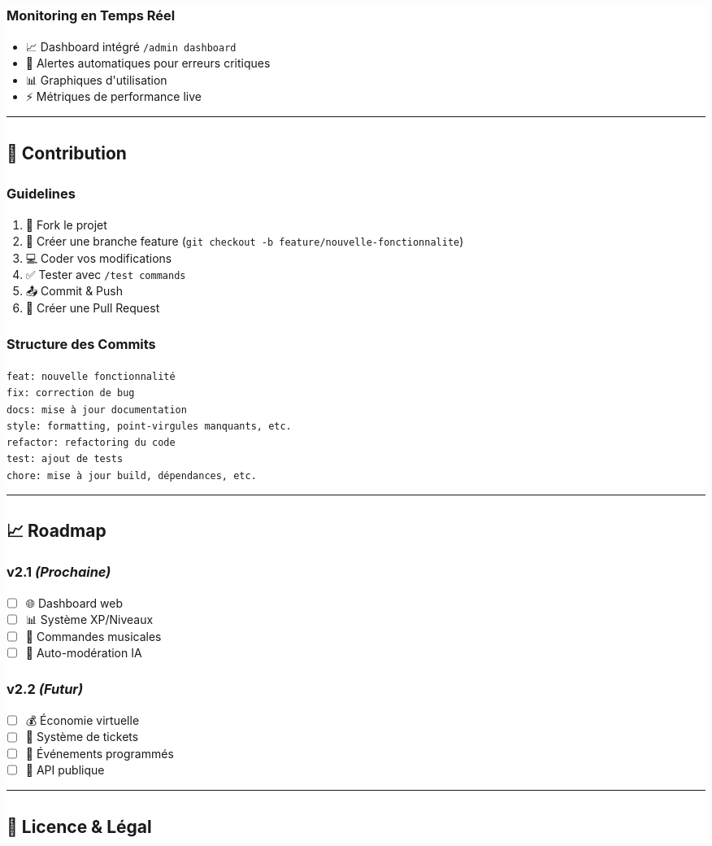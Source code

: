 ### **Monitoring en Temps Réel**
- 📈 Dashboard intégré `/admin dashboard`
- 🚨 Alertes automatiques pour erreurs critiques
- 📊 Graphiques d'utilisation
- ⚡ Métriques de performance live

---

## 🤝 **Contribution**

### **Guidelines**
1. 🍴 Fork le projet
2. 🌿 Créer une branche feature (`git checkout -b feature/nouvelle-fonctionnalite`)
3. 💻 Coder vos modifications
4. ✅ Tester avec `/test commands`
5. 📤 Commit & Push
6. 🔀 Créer une Pull Request

### **Structure des Commits**
```
feat: nouvelle fonctionnalité
fix: correction de bug
docs: mise à jour documentation
style: formatting, point-virgules manquants, etc.
refactor: refactoring du code
test: ajout de tests
chore: mise à jour build, dépendances, etc.
```

---

## 📈 **Roadmap**

### **v2.1** *(Prochaine)*
- [ ] 🌐 Dashboard web
- [ ] 📊 Système XP/Niveaux
- [ ] 🎵 Commandes musicales
- [ ] 🤖 Auto-modération IA

### **v2.2** *(Futur)*
- [ ] 💰 Économie virtuelle
- [ ] 🎫 Système de tickets
- [ ] 📅 Événements programmés
- [ ] 🔗 API publique

---

## 📄 **Licence & Légal**
